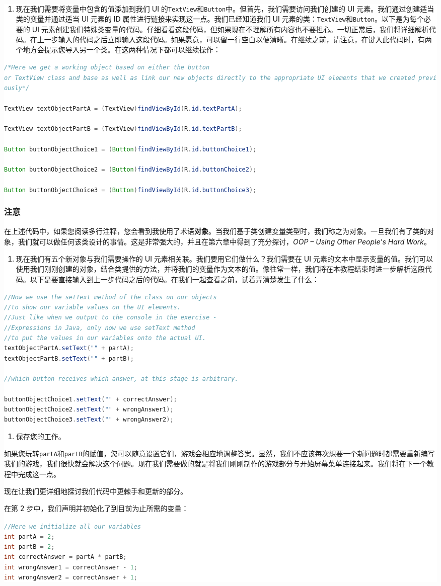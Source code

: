 1.  现在我们需要将变量中包含的值添加到我们 UI 的`TextView`和`Button`中。但首先，我们需要访问我们创建的 UI 元素。我们通过创建适当类的变量并通过适当 UI 元素的 ID 属性进行链接来实现这一点。我们已经知道我们 UI 元素的类：`TextView`和`Button`。以下是为每个必要的 UI 元素创建我们特殊类变量的代码。仔细看看这段代码，但如果现在不理解所有内容也不要担心。一切正常后，我们将详细解析代码。在上一步输入的代码之后立即输入这段代码。如果愿意，可以留一行空白以便清晰。在继续之前，请注意，在键入此代码时，有两个地方会提示您导入另一个类。在这两种情况下都可以继续操作：

```java
/*Here we get a working object based on either the button
or TextView class and base as well as link our new objects directly to the appropriate UI elements that we created previously*/

TextView textObjectPartA = (TextView)findViewById(R.id.textPartA);

TextView textObjectPartB = (TextView)findViewById(R.id.textPartB);

Button buttonObjectChoice1 = (Button)findViewById(R.id.buttonChoice1);

Button buttonObjectChoice2 = (Button)findViewById(R.id.buttonChoice2);

Button buttonObjectChoice3 = (Button)findViewById(R.id.buttonChoice3);
```

### 注意

在上述代码中，如果您阅读多行注释，您会看到我使用了术语**对象**。当我们基于类创建变量类型时，我们称之为对象。一旦我们有了类的对象，我们就可以做任何该类设计的事情。这是非常强大的，并且在第六章中得到了充分探讨，*OOP – Using Other People's Hard Work*。

1.  现在我们有五个新对象与我们需要操作的 UI 元素相关联。我们要用它们做什么？我们需要在 UI 元素的文本中显示变量的值。我们可以使用我们刚刚创建的对象，结合类提供的方法，并将我们的变量作为文本的值。像往常一样，我们将在本教程结束时进一步解析这段代码。以下是要直接输入到上一步代码之后的代码。在我们一起查看之前，试着弄清楚发生了什么：

```java
//Now we use the setText method of the class on our objects
//to show our variable values on the UI elements.
//Just like when we output to the console in the exercise -
//Expressions in Java, only now we use setText method
//to put the values in our variables onto the actual UI.
textObjectPartA.setText("" + partA);
textObjectPartB.setText("" + partB);

//which button receives which answer, at this stage is arbitrary.

buttonObjectChoice1.setText("" + correctAnswer);
buttonObjectChoice2.setText("" + wrongAnswer1);
buttonObjectChoice3.setText("" + wrongAnswer2);
```

1.  保存您的工作。

如果您玩转`partA`和`partB`的赋值，您可以随意设置它们，游戏会相应地调整答案。显然，我们不应该每次想要一个新问题时都需要重新编写我们的游戏，我们很快就会解决这个问题。现在我们需要做的就是将我们刚刚制作的游戏部分与开始屏幕菜单连接起来。我们将在下一个教程中完成这一点。

现在让我们更详细地探讨我们代码中更棘手和更新的部分。

在第 2 步中，我们声明并初始化了到目前为止所需的变量：

```java
//Here we initialize all our variables
int partA = 2;
int partB = 2;
int correctAnswer = partA * partB;
int wrongAnswer1 = correctAnswer - 1;
int wrongAnswer2 = correctAnswer + 1;
```
